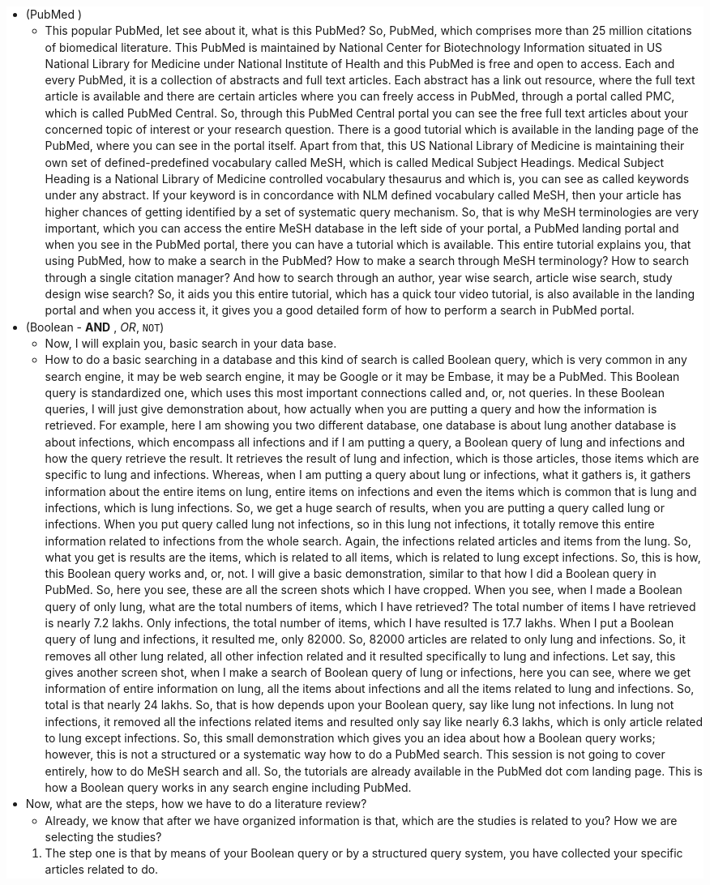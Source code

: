 - (PubMed )
	- This popular PubMed, let see about it, what is this PubMed? So, PubMed, which comprises more than 25 million citations of biomedical literature. This PubMed is maintained by National Center for Biotechnology Information situated in US National Library for Medicine under National Institute of Health and this PubMed is free and open to access. Each and every PubMed, it is a collection of abstracts and full text articles. Each abstract has a link out resource, where the full text article is available and there are certain articles where you can freely access in PubMed, through a portal called PMC, which is called PubMed Central. So, through this PubMed Central portal you can see the free full text articles about your concerned topic of interest or your research question. There is a good tutorial which is available in the landing page of the PubMed, where you can see in the portal itself. Apart from that, this US National Library of Medicine is maintaining their own set of defined-predefined vocabulary called MeSH, which is called Medical Subject Headings. Medical Subject Heading is a National Library of Medicine controlled vocabulary thesaurus and which is, you can see as called keywords under any abstract. If your keyword is in concordance with NLM defined vocabulary called MeSH, then your article has higher chances of getting identified by a set of systematic query mechanism. So, that is why MeSH terminologies are very important, which you can access the entire MeSH database in the left side of your portal, a PubMed landing portal and when you see in the PubMed portal, there you can have a tutorial which is available. This entire tutorial explains you, that using PubMed, how to make a search in the PubMed? How to make a search through MeSH terminology? How to search through a single citation manager? And how to search through an author, year wise search, article wise search, study design wise search? So, it aids you this entire tutorial, which has a quick tour video tutorial, is also available in the landing portal and when you access it, it gives you a good detailed form of how to perform a search in PubMed portal.
- (Boolean - **AND** , *OR*,  `NOT`)
	- Now, I will explain you, basic search in your data base.
	- How to do a basic searching in a database and this kind of search is called Boolean query, which is very common in any search engine, it may be web search engine, it may be Google or it may be Embase, it may be a PubMed. This Boolean query is standardized one, which uses this most important connections called and, or, not queries. In these Boolean queries, I will just give demonstration about, how actually when you are putting a query and how the information is retrieved. For example, here I am showing you two different database, one database is about lung another database is about infections, which encompass all infections and if I am putting a query, a Boolean query of lung and infections and how the query retrieve the result. It retrieves the result of lung and infection, which is those articles, those items which are specific to lung and infections. Whereas, when I am putting a query about lung or infections, what it gathers is, it gathers information about the entire items on lung, entire items on infections and even the items which is common that is lung and infections, which is lung infections. So, we get a huge search of results, when you are putting a query called lung or infections. When you put query called lung not infections, so in this lung not infections, it totally remove this entire information related to infections from the whole search. Again, the infections related articles and items from the lung. So, what you get is results are the items, which is related to all items, which is related to lung except infections. So, this is how, this Boolean query works and, or, not. I will give a basic demonstration, similar to that how I did a Boolean query in PubMed. So, here you see, these are all the screen shots which I have cropped. When you see, when I made a Boolean query of only lung, what are the total numbers of items, which I have retrieved? The total number of items I have retrieved is nearly 7.2 lakhs. Only infections, the total number of items, which I have resulted is 17.7 lakhs. When I put a Boolean query of lung and infections, it resulted me, only 82000. So, 82000 articles are related to only lung and infections. So, it removes all other lung related, all other infection related and it resulted specifically to lung and infections. Let say, this gives another screen shot, when I make a search of Boolean query of lung or infections, here you can see, where we get information of entire information on lung, all the items about infections and all the items related to lung and infections. So, total is that nearly 24 lakhs. So, that is how depends upon your Boolean query, say like lung not infections. In lung not infections, it removed all the infections related items and resulted only say like nearly 6.3 lakhs, which is only article related to lung except infections. So, this small demonstration which gives you an idea about how a Boolean query works; however, this is not a structured or a systematic way how to do a PubMed search. This session is not going to cover entirely, how to do MeSH search and all. So, the tutorials are already available in the PubMed dot com landing page. This is how a Boolean query works in any search engine including PubMed.
- Now, what are the steps, how we have to do a literature review?
	- Already, we know that after we have organized information is that, which are the studies is related to you? How we are selecting the studies?
	1. The step one is that by means of your Boolean query or by a structured query system, you have collected your specific articles related to do. 